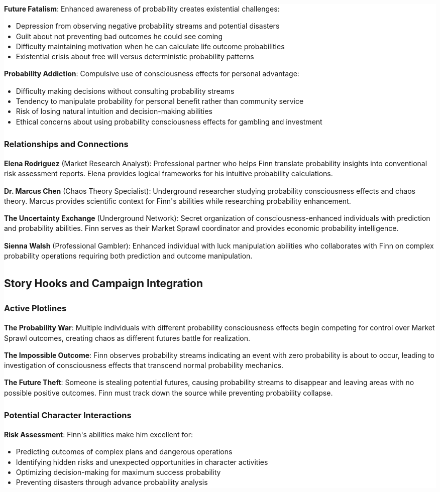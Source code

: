 **Future Fatalism**: Enhanced awareness of probability creates existential challenges:
- Depression from observing negative probability streams and potential disasters
- Guilt about not preventing bad outcomes he could see coming
- Difficulty maintaining motivation when he can calculate life outcome probabilities
- Existential crisis about free will versus deterministic probability patterns

**Probability Addiction**: Compulsive use of consciousness effects for personal advantage:
- Difficulty making decisions without consulting probability streams
- Tendency to manipulate probability for personal benefit rather than community service
- Risk of losing natural intuition and decision-making abilities
- Ethical concerns about using probability consciousness effects for gambling and investment

### Relationships and Connections

**Elena Rodriguez** (Market Research Analyst): Professional partner who helps Finn translate probability insights into conventional risk assessment reports. Elena provides logical frameworks for his intuitive probability calculations.

**Dr. Marcus Chen** (Chaos Theory Specialist): Underground researcher studying probability consciousness effects and chaos theory. Marcus provides scientific context for Finn's abilities while researching probability enhancement.

**The Uncertainty Exchange** (Underground Network): Secret organization of consciousness-enhanced individuals with prediction and probability abilities. Finn serves as their Market Sprawl coordinator and provides economic probability intelligence.

**Sienna Walsh** (Professional Gambler): Enhanced individual with luck manipulation abilities who collaborates with Finn on complex probability operations requiring both prediction and outcome manipulation.

## Story Hooks and Campaign Integration

### Active Plotlines

**The Probability War**: Multiple individuals with different probability consciousness effects begin competing for control over Market Sprawl outcomes, creating chaos as different futures battle for realization.

**The Impossible Outcome**: Finn observes probability streams indicating an event with zero probability is about to occur, leading to investigation of consciousness effects that transcend normal probability mechanics.

**The Future Theft**: Someone is stealing potential futures, causing probability streams to disappear and leaving areas with no possible positive outcomes. Finn must track down the source while preventing probability collapse.

### Potential Character Interactions

**Risk Assessment**: Finn's abilities make him excellent for:
- Predicting outcomes of complex plans and dangerous operations
- Identifying hidden risks and unexpected opportunities in character activities
- Optimizing decision-making for maximum success probability
- Preventing disasters through advance probability analysis

